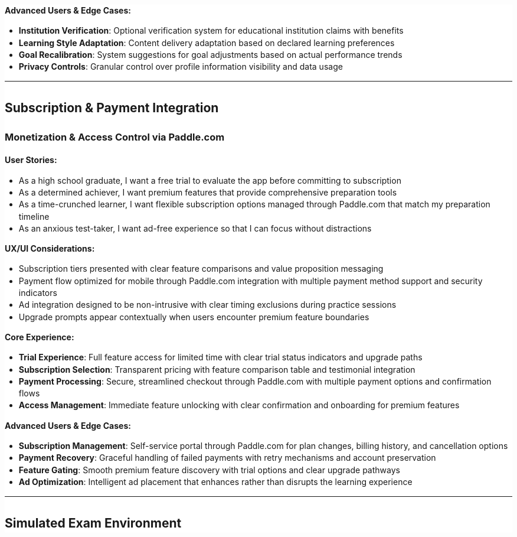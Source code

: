 **Advanced Users & Edge Cases:**
- **Institution Verification**: Optional verification system for educational institution claims with benefits
- **Learning Style Adaptation**: Content delivery adaptation based on declared learning preferences
- **Goal Recalibration**: System suggestions for goal adjustments based on actual performance trends
- **Privacy Controls**: Granular control over profile information visibility and data usage

---

## Subscription & Payment Integration

### Monetization & Access Control via Paddle.com

**User Stories:**
- As a high school graduate, I want a free trial to evaluate the app before committing to subscription
- As a determined achiever, I want premium features that provide comprehensive preparation tools
- As a time-crunched learner, I want flexible subscription options managed through Paddle.com that match my preparation timeline
- As an anxious test-taker, I want ad-free experience so that I can focus without distractions

**UX/UI Considerations:**
- Subscription tiers presented with clear feature comparisons and value proposition messaging
- Payment flow optimized for mobile through Paddle.com integration with multiple payment method support and security indicators
- Ad integration designed to be non-intrusive with clear timing exclusions during practice sessions
- Upgrade prompts appear contextually when users encounter premium feature boundaries

**Core Experience:**
- **Trial Experience**: Full feature access for limited time with clear trial status indicators and upgrade paths
- **Subscription Selection**: Transparent pricing with feature comparison table and testimonial integration
- **Payment Processing**: Secure, streamlined checkout through Paddle.com with multiple payment options and confirmation flows
- **Access Management**: Immediate feature unlocking with clear confirmation and onboarding for premium features

**Advanced Users & Edge Cases:**
- **Subscription Management**: Self-service portal through Paddle.com for plan changes, billing history, and cancellation options
- **Payment Recovery**: Graceful handling of failed payments with retry mechanisms and account preservation
- **Feature Gating**: Smooth premium feature discovery with trial options and clear upgrade pathways
- **Ad Optimization**: Intelligent ad placement that enhances rather than disrupts the learning experience

---

## Simulated Exam Environment

